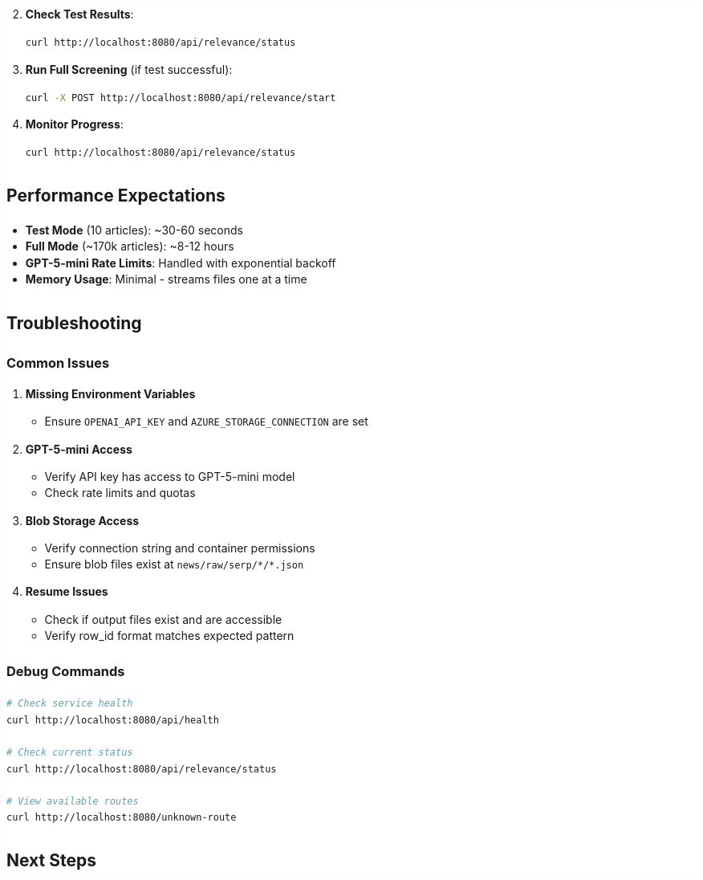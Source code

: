 2. **Check Test Results**:
   ```bash
   curl http://localhost:8080/api/relevance/status
   ```

3. **Run Full Screening** (if test successful):
   ```bash
   curl -X POST http://localhost:8080/api/relevance/start
   ```

4. **Monitor Progress**:
   ```bash
   curl http://localhost:8080/api/relevance/status
   ```

## Performance Expectations

- **Test Mode** (10 articles): ~30-60 seconds
- **Full Mode** (~170k articles): ~8-12 hours
- **GPT-5-mini Rate Limits**: Handled with exponential backoff
- **Memory Usage**: Minimal - streams files one at a time

## Troubleshooting

### Common Issues

1. **Missing Environment Variables**
   - Ensure `OPENAI_API_KEY` and `AZURE_STORAGE_CONNECTION` are set

2. **GPT-5-mini Access**
   - Verify API key has access to GPT-5-mini model
   - Check rate limits and quotas

3. **Blob Storage Access**
   - Verify connection string and container permissions
   - Ensure blob files exist at `news/raw/serp/*/*.json`

4. **Resume Issues**
   - Check if output files exist and are accessible
   - Verify row_id format matches expected pattern

### Debug Commands

```bash
# Check service health
curl http://localhost:8080/api/health

# Check current status
curl http://localhost:8080/api/relevance/status

# View available routes
curl http://localhost:8080/unknown-route
```

## Next Steps
